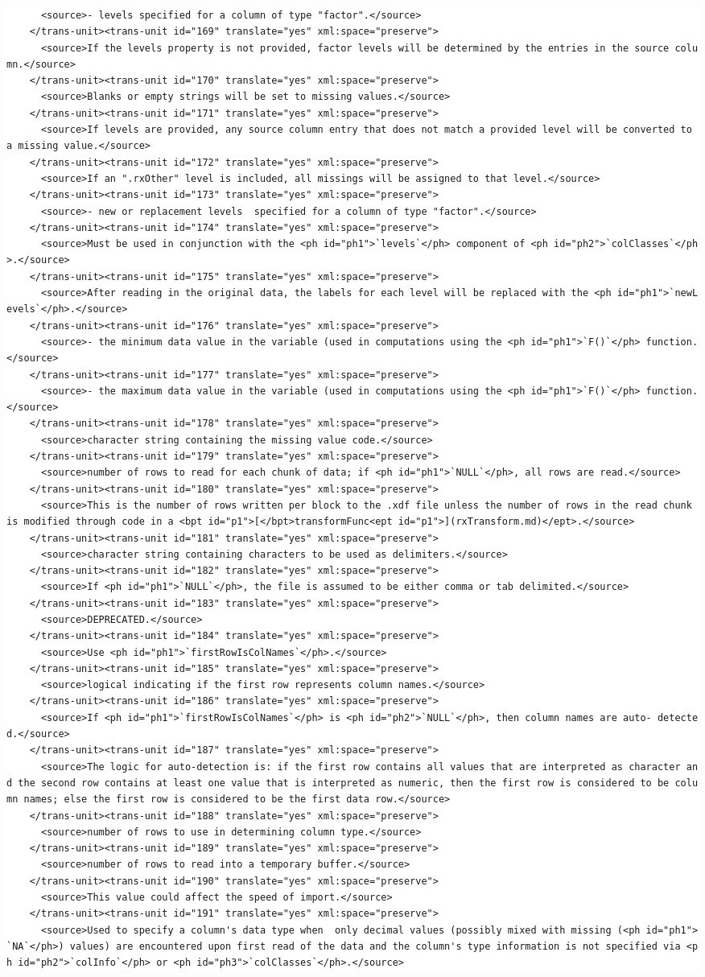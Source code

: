           <source>- levels specified for a column of type "factor".</source>
        </trans-unit><trans-unit id="169" translate="yes" xml:space="preserve">
          <source>If the levels property is not provided, factor levels will be determined by the entries in the source column.</source>
        </trans-unit><trans-unit id="170" translate="yes" xml:space="preserve">
          <source>Blanks or empty strings will be set to missing values.</source>
        </trans-unit><trans-unit id="171" translate="yes" xml:space="preserve">
          <source>If levels are provided, any source column entry that does not match a provided level will be converted to a missing value.</source>
        </trans-unit><trans-unit id="172" translate="yes" xml:space="preserve">
          <source>If an ".rxOther" level is included, all missings will be assigned to that level.</source>
        </trans-unit><trans-unit id="173" translate="yes" xml:space="preserve">
          <source>- new or replacement levels  specified for a column of type "factor".</source>
        </trans-unit><trans-unit id="174" translate="yes" xml:space="preserve">
          <source>Must be used in conjunction with the <ph id="ph1">`levels`</ph> component of <ph id="ph2">`colClasses`</ph>.</source>
        </trans-unit><trans-unit id="175" translate="yes" xml:space="preserve">
          <source>After reading in the original data, the labels for each level will be replaced with the <ph id="ph1">`newLevels`</ph>.</source>
        </trans-unit><trans-unit id="176" translate="yes" xml:space="preserve">
          <source>- the minimum data value in the variable (used in computations using the <ph id="ph1">`F()`</ph> function.</source>
        </trans-unit><trans-unit id="177" translate="yes" xml:space="preserve">
          <source>- the maximum data value in the variable (used in computations using the <ph id="ph1">`F()`</ph> function.</source>
        </trans-unit><trans-unit id="178" translate="yes" xml:space="preserve">
          <source>character string containing the missing value code.</source>
        </trans-unit><trans-unit id="179" translate="yes" xml:space="preserve">
          <source>number of rows to read for each chunk of data; if <ph id="ph1">`NULL`</ph>, all rows are read.</source>
        </trans-unit><trans-unit id="180" translate="yes" xml:space="preserve">
          <source>This is the number of rows written per block to the .xdf file unless the number of rows in the read chunk is modified through code in a <bpt id="p1">[</bpt>transformFunc<ept id="p1">](rxTransform.md)</ept>.</source>
        </trans-unit><trans-unit id="181" translate="yes" xml:space="preserve">
          <source>character string containing characters to be used as delimiters.</source>
        </trans-unit><trans-unit id="182" translate="yes" xml:space="preserve">
          <source>If <ph id="ph1">`NULL`</ph>, the file is assumed to be either comma or tab delimited.</source>
        </trans-unit><trans-unit id="183" translate="yes" xml:space="preserve">
          <source>DEPRECATED.</source>
        </trans-unit><trans-unit id="184" translate="yes" xml:space="preserve">
          <source>Use <ph id="ph1">`firstRowIsColNames`</ph>.</source>
        </trans-unit><trans-unit id="185" translate="yes" xml:space="preserve">
          <source>logical indicating if the first row represents column names.</source>
        </trans-unit><trans-unit id="186" translate="yes" xml:space="preserve">
          <source>If <ph id="ph1">`firstRowIsColNames`</ph> is <ph id="ph2">`NULL`</ph>, then column names are auto- detected.</source>
        </trans-unit><trans-unit id="187" translate="yes" xml:space="preserve">
          <source>The logic for auto-detection is: if the first row contains all values that are interpreted as character and the second row contains at least one value that is interpreted as numeric, then the first row is considered to be column names; else the first row is considered to be the first data row.</source>
        </trans-unit><trans-unit id="188" translate="yes" xml:space="preserve">
          <source>number of rows to use in determining column type.</source>
        </trans-unit><trans-unit id="189" translate="yes" xml:space="preserve">
          <source>number of rows to read into a temporary buffer.</source>
        </trans-unit><trans-unit id="190" translate="yes" xml:space="preserve">
          <source>This value could affect the speed of import.</source>
        </trans-unit><trans-unit id="191" translate="yes" xml:space="preserve">
          <source>Used to specify a column's data type when  only decimal values (possibly mixed with missing (<ph id="ph1">`NA`</ph>) values) are encountered upon first read of the data and the column's type information is not specified via <ph id="ph2">`colInfo`</ph> or <ph id="ph3">`colClasses`</ph>.</source>